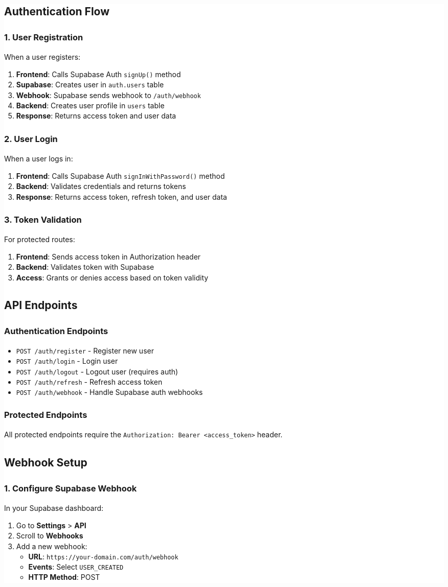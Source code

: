 ## Authentication Flow

### 1. User Registration

When a user registers:

1. **Frontend**: Calls Supabase Auth `signUp()` method
2. **Supabase**: Creates user in `auth.users` table
3. **Webhook**: Supabase sends webhook to `/auth/webhook`
4. **Backend**: Creates user profile in `users` table
5. **Response**: Returns access token and user data

### 2. User Login

When a user logs in:

1. **Frontend**: Calls Supabase Auth `signInWithPassword()` method
2. **Backend**: Validates credentials and returns tokens
3. **Response**: Returns access token, refresh token, and user data

### 3. Token Validation

For protected routes:

1. **Frontend**: Sends access token in Authorization header
2. **Backend**: Validates token with Supabase
3. **Access**: Grants or denies access based on token validity

## API Endpoints

### Authentication Endpoints

- `POST /auth/register` - Register new user
- `POST /auth/login` - Login user
- `POST /auth/logout` - Logout user (requires auth)
- `POST /auth/refresh` - Refresh access token
- `POST /auth/webhook` - Handle Supabase auth webhooks

### Protected Endpoints

All protected endpoints require the `Authorization: Bearer <access_token>` header.

## Webhook Setup

### 1. Configure Supabase Webhook

In your Supabase dashboard:

1. Go to **Settings** > **API**
2. Scroll to **Webhooks**
3. Add a new webhook:
   - **URL**: `https://your-domain.com/auth/webhook`
   - **Events**: Select `USER_CREATED`
   - **HTTP Method**: POST
